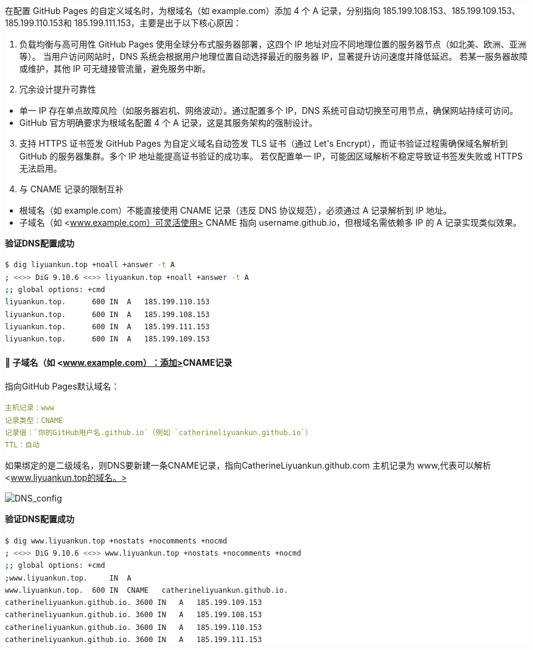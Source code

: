在配置 GitHub Pages 的自定义域名时，为根域名（如 example.com）添加 ​​4 个 A 记录​​，分别指向 185.199.108.153、185.199.109.153、185.199.110.153和 185.199.111.153，主要是出于以下核心原因：

1. ​​负载均衡与高可用性​​
GitHub Pages 使用​​全球分布式服务器​​部署，这四个 IP 地址对应不同地理位置的服务器节点（如北美、欧洲、亚洲等）。
当用户访问网站时，DNS 系统会根据用户地理位置自动选择​​最近的服务器 IP​​，显著提升访问速度并降低延迟。
若某一服务器故障或维护，其他 IP 可无缝接管流量，避免服务中断。

2. ​​冗余设计提升可靠性​​

- 单一 IP 存在​​单点故障风险​​（如服务器宕机、网络波动）。通过配置多个 IP，DNS 系统可自动切换至可用节点，确保网站持续可访问。
- GitHub 官方明确要求为根域名配置 ​​4 个 A 记录​​，这是其服务架构的强制设计。

3. ​​支持 HTTPS 证书签发​​
GitHub Pages 为自定义域名​​自动签发 TLS 证书​​（通过 Let's Encrypt），而证书验证过程需确保域名解析到 GitHub 的服务器集群。多个 IP 地址能提高证书验证的成功率。
若仅配置单一 IP，可能因区域解析不稳定导致证书签发失败或 HTTPS 无法启用。

4. ​​与 CNAME 记录的限制互补​​

- 根域名（如 example.com）​​不能直接使用 CNAME 记录​​（违反 DNS 协议规范），必须通过 A 记录解析到 IP 地址。
- 子域名（如 <www.example.com）可灵活使用> CNAME 指向 username.github.io，但根域名需依赖多 IP 的 A 记录实现类似效果。

**验证DNS配置成功**

```bash
$ dig liyuankun.top +noall +answer -t A
; <<>> DiG 9.10.6 <<>> liyuankun.top +noall +answer -t A
;; global options: +cmd
liyuankun.top.		600	IN	A	185.199.110.153
liyuankun.top.		600	IN	A	185.199.108.153
liyuankun.top.		600	IN	A	185.199.111.153
liyuankun.top.		600	IN	A	185.199.109.153
```

#### ​​🔗 子域名（如 <www.example.com）​​：添加> ​​CNAME记录

指向GitHub Pages默认域名：

```yaml
主机记录：www  
记录类型：CNAME  
记录值：`你的GitHub用户名.github.io`（例如 `catherineliyuankun.github.io`）  
TTL：自动
```

如果绑定的是二级域名，则DNS要新建一条CNAME记录，指向CatherineLiyuankun.github.com
主机记录为 www,代表可以解析 <www.liyuankun.top的域名。>

![DNS_config](https://github.com/CatherineLiyuankun/PictureBed/raw/master/blog/post/Git-Pages-Jekyll-Hexo-Build-your-own-blog/5.1%2BDNS_config.png)

**验证DNS配置成功**

```bash
$ dig www.liyuankun.top +nostats +nocomments +nocmd
; <<>> DiG 9.10.6 <<>> www.liyuankun.top +nostats +nocomments +nocmd
;; global options: +cmd
;www.liyuankun.top.		IN	A
www.liyuankun.top.	600	IN	CNAME	catherineliyuankun.github.io.
catherineliyuankun.github.io. 3600 IN	A	185.199.109.153
catherineliyuankun.github.io. 3600 IN	A	185.199.108.153
catherineliyuankun.github.io. 3600 IN	A	185.199.110.153
catherineliyuankun.github.io. 3600 IN	A	185.199.111.153
```
